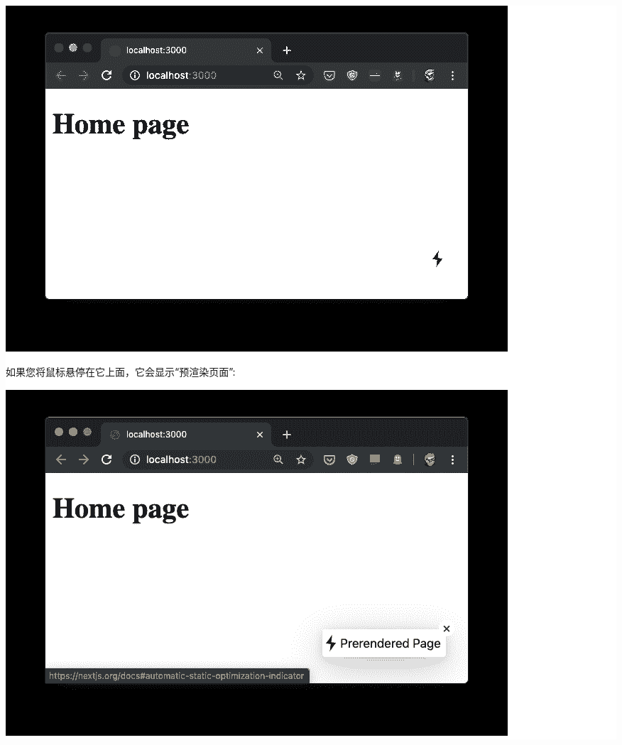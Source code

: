 ![Screen-Shot-2019-11-04-at-13.21.42](img/1126f1bb87c89b9c03b71c8ca05d273e.png)

如果您将鼠标悬停在它上面，它会显示“预渲染页面”:

![Screen-Shot-2019-11-04-at-13.21.46](img/51c18c3529849908c60aff11678f76b4.png)
